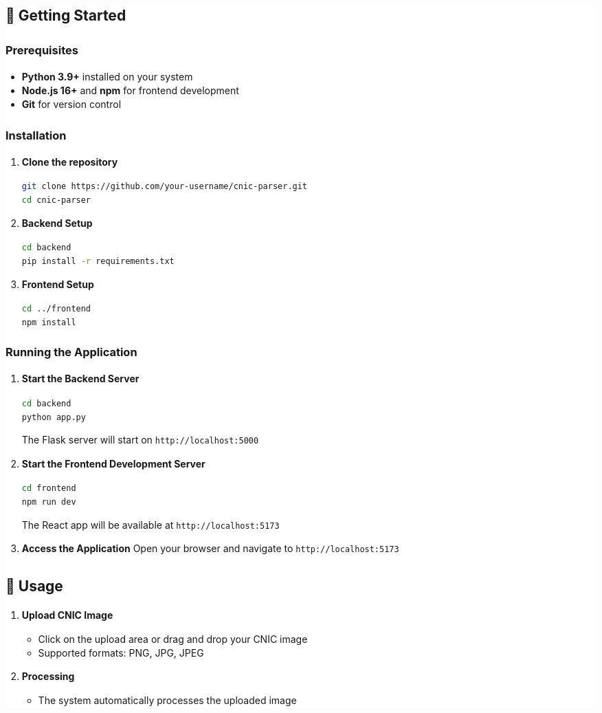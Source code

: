 ## 🚀 Getting Started

### Prerequisites

- **Python 3.9+** installed on your system
- **Node.js 16+** and **npm** for frontend development
- **Git** for version control

### Installation

1. **Clone the repository**
   ```bash
   git clone https://github.com/your-username/cnic-parser.git
   cd cnic-parser
   ```

2. **Backend Setup**
   ```bash
   cd backend
   pip install -r requirements.txt
   ```

3. **Frontend Setup**
   ```bash
   cd ../frontend
   npm install
   ```

### Running the Application

1. **Start the Backend Server**
   ```bash
   cd backend
   python app.py
   ```
   The Flask server will start on `http://localhost:5000`

2. **Start the Frontend Development Server**
   ```bash
   cd frontend
   npm run dev
   ```
   The React app will be available at `http://localhost:5173`

3. **Access the Application**
   Open your browser and navigate to `http://localhost:5173`

## 📱 Usage

1. **Upload CNIC Image**
   - Click on the upload area or drag and drop your CNIC image
   - Supported formats: PNG, JPG, JPEG

2. **Processing**
   - The system automatically processes the uploaded image
